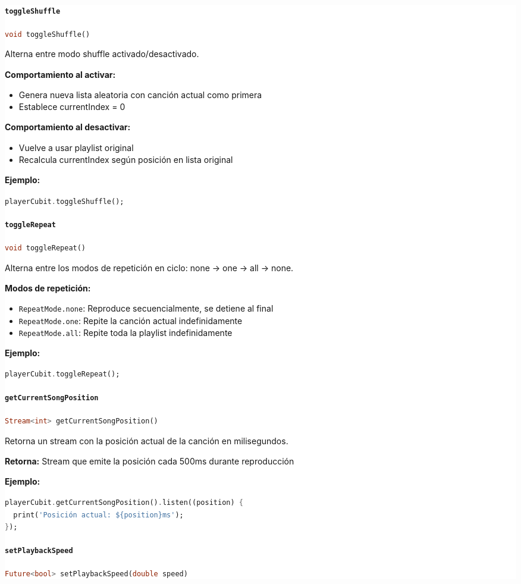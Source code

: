 #### `toggleShuffle`

```dart
void toggleShuffle()
```

Alterna entre modo shuffle activado/desactivado.

**Comportamiento al activar:**
- Genera nueva lista aleatoria con canción actual como primera
- Establece currentIndex = 0

**Comportamiento al desactivar:**
- Vuelve a usar playlist original
- Recalcula currentIndex según posición en lista original

**Ejemplo:**
```dart
playerCubit.toggleShuffle();
```

#### `toggleRepeat`

```dart
void toggleRepeat()
```

Alterna entre los modos de repetición en ciclo: none → one → all → none.

**Modos de repetición:**
- `RepeatMode.none`: Reproduce secuencialmente, se detiene al final
- `RepeatMode.one`: Repite la canción actual indefinidamente
- `RepeatMode.all`: Repite toda la playlist indefinidamente

**Ejemplo:**
```dart
playerCubit.toggleRepeat();
```

#### `getCurrentSongPosition`

```dart
Stream<int> getCurrentSongPosition()
```

Retorna un stream con la posición actual de la canción en milisegundos.

**Retorna:** Stream que emite la posición cada 500ms durante reproducción

**Ejemplo:**
```dart
playerCubit.getCurrentSongPosition().listen((position) {
  print('Posición actual: ${position}ms');
});
```

#### `setPlaybackSpeed`

```dart
Future<bool> setPlaybackSpeed(double speed)
```

